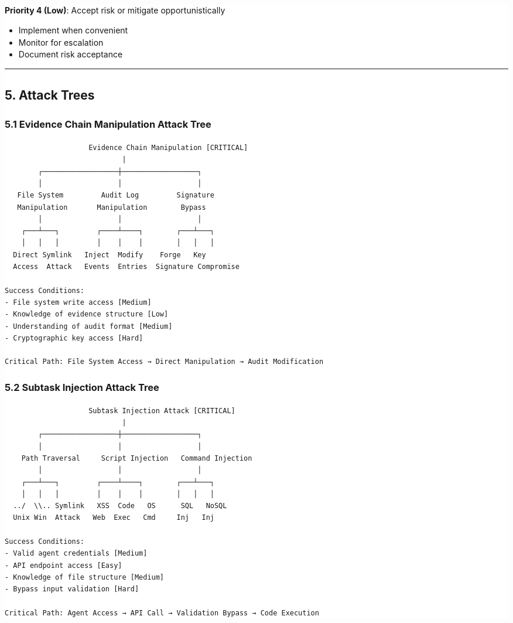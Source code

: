 **Priority 4 (Low)**: Accept risk or mitigate opportunistically
- Implement when convenient
- Monitor for escalation
- Document risk acceptance

---

## 5. Attack Trees

### 5.1 Evidence Chain Manipulation Attack Tree

```
                    Evidence Chain Manipulation [CRITICAL]
                            |
        ┌──────────────────┼──────────────────┐
        │                  │                  │
   File System         Audit Log         Signature
   Manipulation       Manipulation        Bypass
        │                  │                  │
    ┌───┴───┐         ┌────┴────┐        ┌───┴───┐
    │   │   │         │    │    │        │   │   │
  Direct Symlink   Inject  Modify    Forge   Key
  Access  Attack   Events  Entries  Signature Compromise

Success Conditions:
- File system write access [Medium]
- Knowledge of evidence structure [Low]
- Understanding of audit format [Medium]
- Cryptographic key access [Hard]

Critical Path: File System Access → Direct Manipulation → Audit Modification
```

### 5.2 Subtask Injection Attack Tree

```
                    Subtask Injection Attack [CRITICAL]
                            |
        ┌──────────────────┼──────────────────┐
        │                  │                  │
    Path Traversal     Script Injection   Command Injection
        │                  │                  │
    ┌───┴───┐         ┌────┴────┐        ┌───┴───┐
    │   │   │         │    │    │        │   │   │
  ../  \\.. Symlink   XSS  Code   OS      SQL   NoSQL
  Unix Win  Attack   Web  Exec   Cmd     Inj   Inj

Success Conditions:
- Valid agent credentials [Medium]
- API endpoint access [Easy]
- Knowledge of file structure [Medium]
- Bypass input validation [Hard]

Critical Path: Agent Access → API Call → Validation Bypass → Code Execution
```

